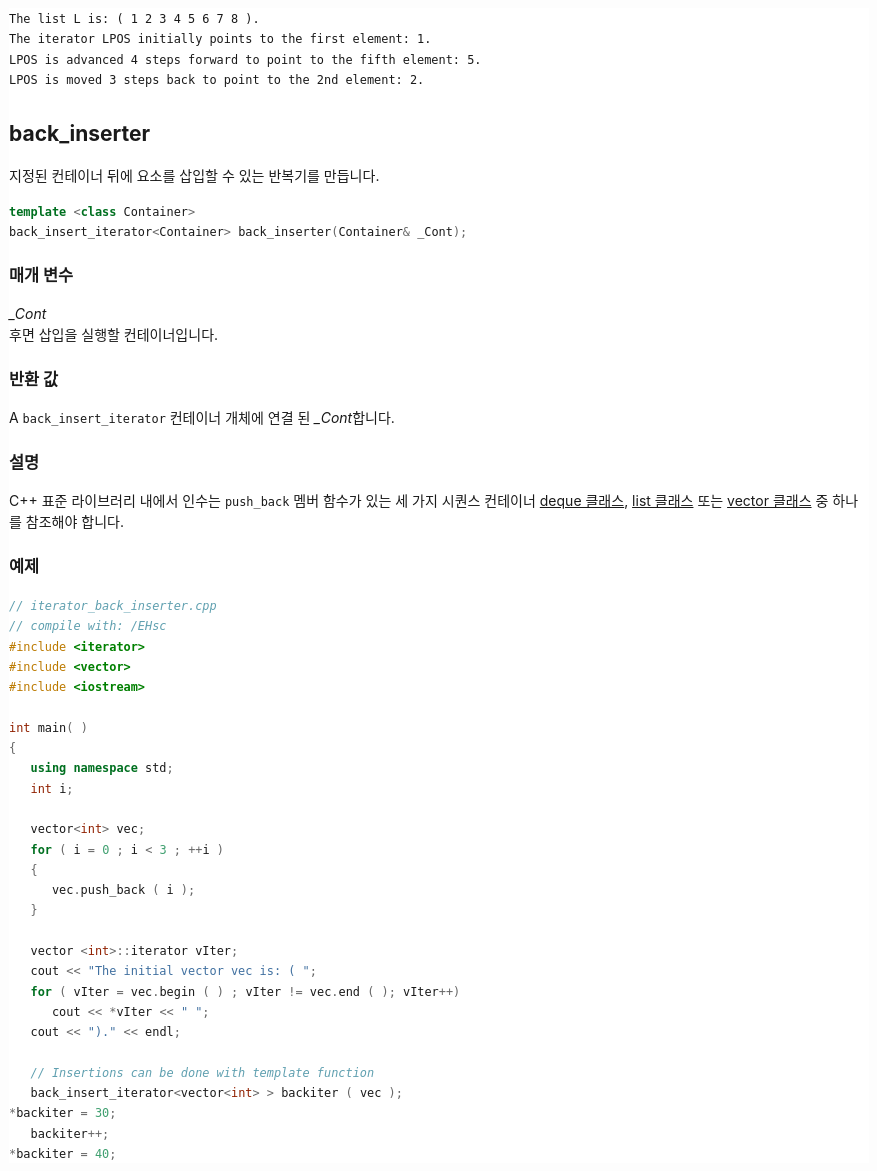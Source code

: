 ```cpp
```

```Output
The list L is: ( 1 2 3 4 5 6 7 8 ).
The iterator LPOS initially points to the first element: 1.
LPOS is advanced 4 steps forward to point to the fifth element: 5.
LPOS is moved 3 steps back to point to the 2nd element: 2.
```

## <a name="back_inserter"></a>  back_inserter

지정된 컨테이너 뒤에 요소를 삽입할 수 있는 반복기를 만듭니다.

```cpp
template <class Container>
back_insert_iterator<Container> back_inserter(Container& _Cont);
```

### <a name="parameters"></a>매개 변수

*_Cont*<br/>
후면 삽입을 실행할 컨테이너입니다.

### <a name="return-value"></a>반환 값

A `back_insert_iterator` 컨테이너 개체에 연결 된 *_Cont*합니다.

### <a name="remarks"></a>설명

C++ 표준 라이브러리 내에서 인수는 `push_back` 멤버 함수가 있는 세 가지 시퀀스 컨테이너 [deque 클래스](../standard-library/deque-class.md), [list 클래스](../standard-library/list-class.md) 또는 [vector 클래스](../standard-library/vector-class.md) 중 하나를 참조해야 합니다.

### <a name="example"></a>예제

```cpp
// iterator_back_inserter.cpp
// compile with: /EHsc
#include <iterator>
#include <vector>
#include <iostream>

int main( )
{
   using namespace std;
   int i;

   vector<int> vec;
   for ( i = 0 ; i < 3 ; ++i )
   {
      vec.push_back ( i );
   }

   vector <int>::iterator vIter;
   cout << "The initial vector vec is: ( ";
   for ( vIter = vec.begin ( ) ; vIter != vec.end ( ); vIter++)
      cout << *vIter << " ";
   cout << ")." << endl;

   // Insertions can be done with template function
   back_insert_iterator<vector<int> > backiter ( vec );
*backiter = 30;
   backiter++;
*backiter = 40;

```